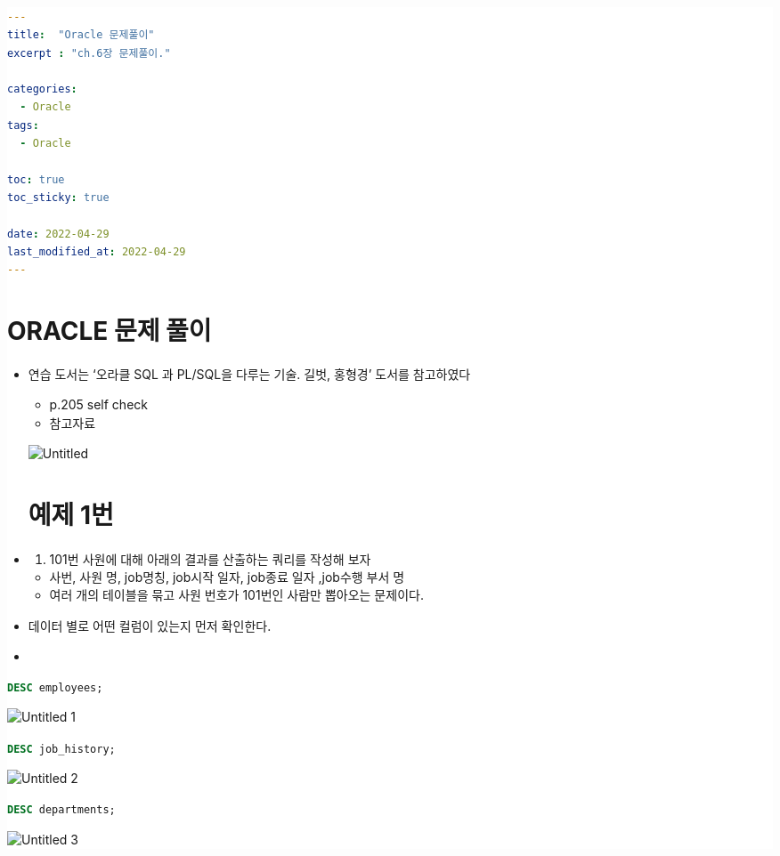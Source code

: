 ```yaml
---
title:  "Oracle 문제풀이"
excerpt : "ch.6장 문제풀이."

categories:
  - Oracle
tags:
  - Oracle

toc: true
toc_sticky: true
 
date: 2022-04-29
last_modified_at: 2022-04-29
---
```

# ORACLE 문제 풀이

- 연습 도서는 ‘오라클 SQL 과 PL/SQL을 다루는 기술. 길벗, 홍형경’  도서를 참고하였다
    - p.205 self check
    - 참고자료
    
    ![Untitled](https://user-images.githubusercontent.com/101306770/165888722-e92dcd40-aa1d-4115-8aab-f17983652f82.png)
    
    # 예제 1번
    
- 1. 101번 사원에 대해 아래의 결과를 산출하는 쿼리를 작성해 보자
    - 사번, 사원 명, job명칭, job시작 일자, job종료 일자 ,job수행 부서 명
    - 여러 개의 테이블을 묶고 사원 번호가 101번인 사람만 뽑아오는 문제이다.
- 데이터 별로 어떤 컬럼이 있는지 먼저 확인한다.
- 

```sql
DESC employees;

```

![Untitled 1](https://user-images.githubusercontent.com/101306770/165888731-46b6e881-fd66-43dd-b7e1-d7a52240a952.png)
```sql
DESC job_history;
```
![Untitled 2](https://user-images.githubusercontent.com/101306770/165888740-85a0f14b-fca3-4d5f-97a3-3207fd0464b6.png)

```sql
DESC departments;
```

![Untitled 3](https://user-images.githubusercontent.com/101306770/165888744-c8fe979b-1c3b-4fb0-8273-80396a0a32df.png)

